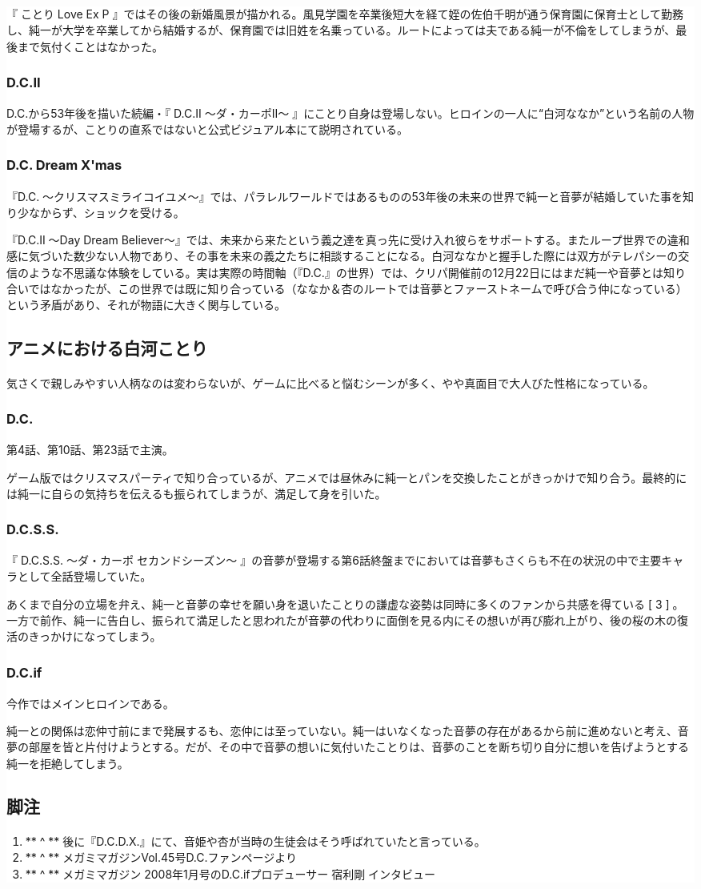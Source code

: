 『  ことり Love Ex P
』ではその後の新婚風景が描かれる。風見学園を卒業後短大を経て姪の佐伯千明が通う保育園に保育士として勤務し、純一が大学を卒業してから結婚するが、保育園では旧姓を名乗っている。ルートによっては夫である純一が不倫をしてしまうが、最後まで気付くことはなかった。

###  D.C.II



D.C.から53年後を描いた続編・『  D.C.II 〜ダ・カーポII〜
』にことり自身は登場しない。ヒロインの一人に“白河ななか”という名前の人物が登場するが、ことりの直系ではないと公式ビジュアル本にて説明されている。

###  D.C. Dream X'mas



『D.C.
〜クリスマスミライコイユメ〜』では、パラレルワールドではあるものの53年後の未来の世界で純一と音夢が結婚していた事を知り少なからず、ショックを受ける。

『D.C.II 〜Day Dream
Believer〜』では、未来から来たという義之達を真っ先に受け入れ彼らをサポートする。またループ世界での違和感に気づいた数少ない人物であり、その事を未来の義之たちに相談することになる。白河ななかと握手した際には双方がテレパシーの交信のような不思議な体験をしている。実は実際の時間軸（『D.C.』の世界）では、クリパ開催前の12月22日にはまだ純一や音夢とは知り合いではなかったが、この世界では既に知り合っている（ななか＆杏のルートでは音夢とファーストネームで呼び合う仲になっている）という矛盾があり、それが物語に大きく関与している。

##  アニメにおける白河ことり



気さくで親しみやすい人柄なのは変わらないが、ゲームに比べると悩むシーンが多く、やや真面目で大人びた性格になっている。

###  D.C.



第4話、第10話、第23話で主演。

ゲーム版ではクリスマスパーティで知り合っているが、アニメでは昼休みに純一とパンを交換したことがきっかけで知り合う。最終的には純一に自らの気持ちを伝えるも振られてしまうが、満足して身を引いた。

###  D.C.S.S.



『  D.C.S.S. 〜ダ・カーポ セカンドシーズン〜
』の音夢が登場する第6話終盤までにおいては音夢もさくらも不在の状況の中で主要キャラとして全話登場していた。

あくまで自分の立場を弁え、純一と音夢の幸せを願い身を退いたことりの謙虚な姿勢は同時に多くのファンから共感を得ている  [  3  ]
。一方で前作、純一に告白し、振られて満足したと思われたが音夢の代わりに面倒を見る内にその想いが再び膨れ上がり、後の桜の木の復活のきっかけになってしまう。

###  D.C.if



今作ではメインヒロインである。

純一との関係は恋仲寸前にまで発展するも、恋仲には至っていない。純一はいなくなった音夢の存在があるから前に進めないと考え、音夢の部屋を皆と片付けようとする。だが、その中で音夢の想いに気付いたことりは、音夢のことを断ち切り自分に想いを告げようとする純一を拒絶してしまう。

##  脚注



  1. ** ^  ** 後に『D.C.D.X.』にて、音姫や杏が当時の生徒会はそう呼ばれていたと言っている。 
  2. ** ^  ** メガミマガジンVol.45号D.C.ファンページより 
  3. ** ^  ** メガミマガジン  2008年1月号のD.C.ifプロデューサー  宿利剛  インタビュー 

